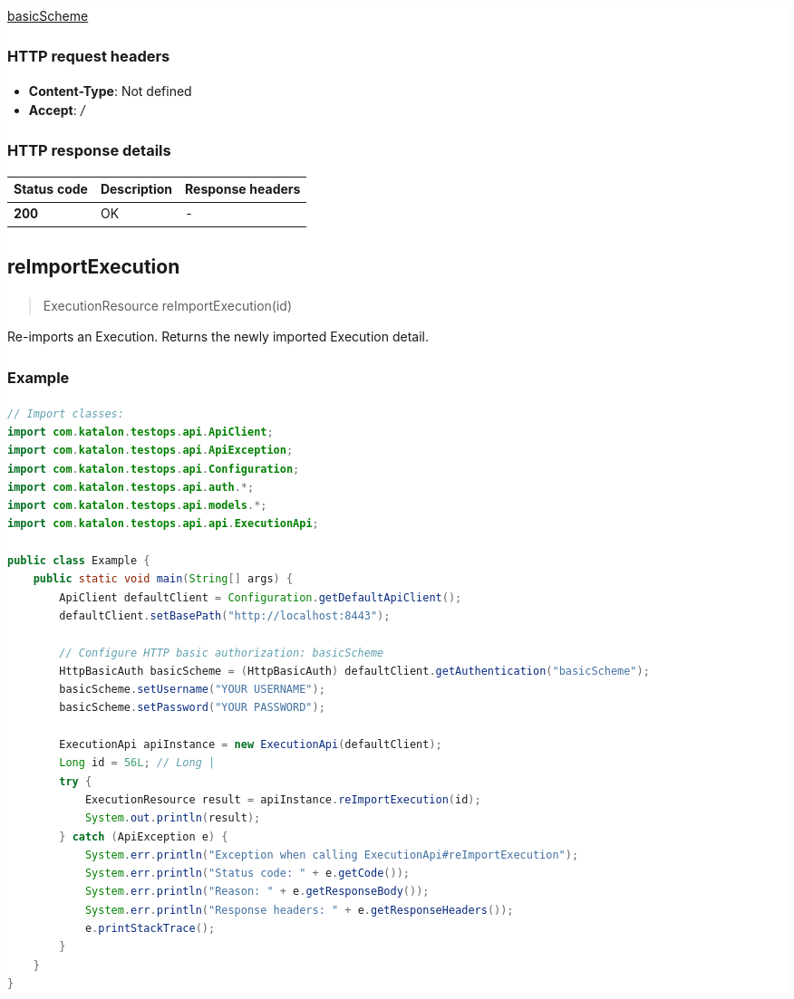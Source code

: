 [basicScheme](../README.md#basicScheme)

### HTTP request headers

- **Content-Type**: Not defined
- **Accept**: */*

### HTTP response details
| Status code | Description | Response headers |
|-------------|-------------|------------------|
| **200** | OK |  -  |


## reImportExecution

> ExecutionResource reImportExecution(id)

Re-imports an Execution. Returns the newly imported Execution detail.

### Example

```java
// Import classes:
import com.katalon.testops.api.ApiClient;
import com.katalon.testops.api.ApiException;
import com.katalon.testops.api.Configuration;
import com.katalon.testops.api.auth.*;
import com.katalon.testops.api.models.*;
import com.katalon.testops.api.api.ExecutionApi;

public class Example {
    public static void main(String[] args) {
        ApiClient defaultClient = Configuration.getDefaultApiClient();
        defaultClient.setBasePath("http://localhost:8443");
        
        // Configure HTTP basic authorization: basicScheme
        HttpBasicAuth basicScheme = (HttpBasicAuth) defaultClient.getAuthentication("basicScheme");
        basicScheme.setUsername("YOUR USERNAME");
        basicScheme.setPassword("YOUR PASSWORD");

        ExecutionApi apiInstance = new ExecutionApi(defaultClient);
        Long id = 56L; // Long | 
        try {
            ExecutionResource result = apiInstance.reImportExecution(id);
            System.out.println(result);
        } catch (ApiException e) {
            System.err.println("Exception when calling ExecutionApi#reImportExecution");
            System.err.println("Status code: " + e.getCode());
            System.err.println("Reason: " + e.getResponseBody());
            System.err.println("Response headers: " + e.getResponseHeaders());
            e.printStackTrace();
        }
    }
}
```
